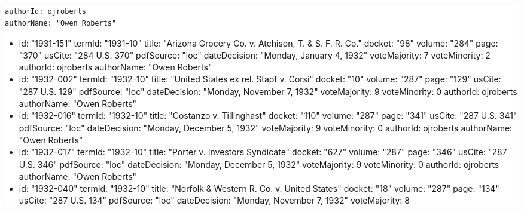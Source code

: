     authorId: ojroberts
    authorName: "Owen Roberts"
  - id: "1931-151"
    termId: "1931-10"
    title: "Arizona Grocery Co. v. Atchison, T. &amp; S. F. R. Co."
    docket: "98"
    volume: "284"
    page: "370"
    usCite: "284 U.S. 370"
    pdfSource: "loc"
    dateDecision: "Monday, January 4, 1932"
    voteMajority: 7
    voteMinority: 2
    authorId: ojroberts
    authorName: "Owen Roberts"
  - id: "1932-002"
    termId: "1932-10"
    title: "United States ex rel. Stapf v. Corsi"
    docket: "10"
    volume: "287"
    page: "129"
    usCite: "287 U.S. 129"
    pdfSource: "loc"
    dateDecision: "Monday, November 7, 1932"
    voteMajority: 9
    voteMinority: 0
    authorId: ojroberts
    authorName: "Owen Roberts"
  - id: "1932-016"
    termId: "1932-10"
    title: "Costanzo v. Tillinghast"
    docket: "110"
    volume: "287"
    page: "341"
    usCite: "287 U.S. 341"
    pdfSource: "loc"
    dateDecision: "Monday, December 5, 1932"
    voteMajority: 9
    voteMinority: 0
    authorId: ojroberts
    authorName: "Owen Roberts"
  - id: "1932-017"
    termId: "1932-10"
    title: "Porter v. Investors Syndicate"
    docket: "627"
    volume: "287"
    page: "346"
    usCite: "287 U.S. 346"
    pdfSource: "loc"
    dateDecision: "Monday, December 5, 1932"
    voteMajority: 9
    voteMinority: 0
    authorId: ojroberts
    authorName: "Owen Roberts"
  - id: "1932-040"
    termId: "1932-10"
    title: "Norfolk &amp; Western R. Co. v. United States"
    docket: "18"
    volume: "287"
    page: "134"
    usCite: "287 U.S. 134"
    pdfSource: "loc"
    dateDecision: "Monday, November 7, 1932"
    voteMajority: 8